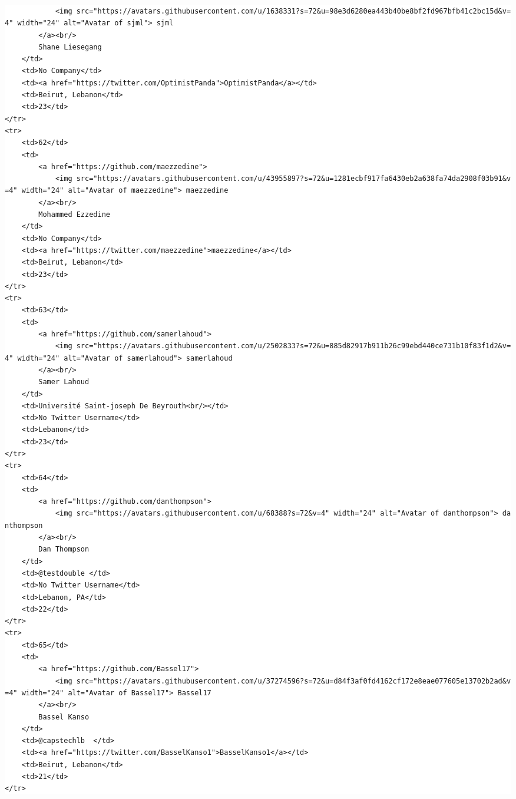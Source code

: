 				<img src="https://avatars.githubusercontent.com/u/1638331?s=72&u=98e3d6280ea443b40be8bf2fd967bfb41c2bc15d&v=4" width="24" alt="Avatar of sjml"> sjml
			</a><br/>
			Shane Liesegang
		</td>
		<td>No Company</td>
		<td><a href="https://twitter.com/OptimistPanda">OptimistPanda</a></td>
		<td>Beirut, Lebanon</td>
		<td>23</td>
	</tr>
	<tr>
		<td>62</td>
		<td>
			<a href="https://github.com/maezzedine">
				<img src="https://avatars.githubusercontent.com/u/43955897?s=72&u=1281ecbf917fa6430eb2a638fa74da2908f03b91&v=4" width="24" alt="Avatar of maezzedine"> maezzedine
			</a><br/>
			Mohammed Ezzedine
		</td>
		<td>No Company</td>
		<td><a href="https://twitter.com/maezzedine">maezzedine</a></td>
		<td>Beirut, Lebanon</td>
		<td>23</td>
	</tr>
	<tr>
		<td>63</td>
		<td>
			<a href="https://github.com/samerlahoud">
				<img src="https://avatars.githubusercontent.com/u/2502833?s=72&u=885d82917b911b26c99ebd440ce731b10f83f1d2&v=4" width="24" alt="Avatar of samerlahoud"> samerlahoud
			</a><br/>
			Samer Lahoud
		</td>
		<td>Université Saint-joseph De Beyrouth<br/></td>
		<td>No Twitter Username</td>
		<td>Lebanon</td>
		<td>23</td>
	</tr>
	<tr>
		<td>64</td>
		<td>
			<a href="https://github.com/danthompson">
				<img src="https://avatars.githubusercontent.com/u/68388?s=72&v=4" width="24" alt="Avatar of danthompson"> danthompson
			</a><br/>
			Dan Thompson
		</td>
		<td>@testdouble </td>
		<td>No Twitter Username</td>
		<td>Lebanon, PA</td>
		<td>22</td>
	</tr>
	<tr>
		<td>65</td>
		<td>
			<a href="https://github.com/Bassel17">
				<img src="https://avatars.githubusercontent.com/u/37274596?s=72&u=d84f3af0fd4162cf172e8eae077605e13702b2ad&v=4" width="24" alt="Avatar of Bassel17"> Bassel17
			</a><br/>
			Bassel Kanso
		</td>
		<td>@capstechlb  </td>
		<td><a href="https://twitter.com/BasselKanso1">BasselKanso1</a></td>
		<td>Beirut, Lebanon</td>
		<td>21</td>
	</tr>